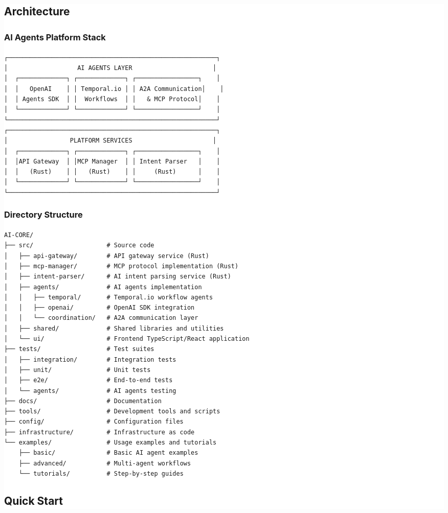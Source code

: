 ## Architecture

### AI Agents Platform Stack

```
┌─────────────────────────────────────────────────────────┐
│                   AI AGENTS LAYER                      │
│  ┌─────────────┐ ┌─────────────┐ ┌─────────────────┐    │
│  │   OpenAI    │ │ Temporal.io │ │ A2A Communication│    │
│  │ Agents SDK  │ │  Workflows  │ │   & MCP Protocol│    │
│  └─────────────┘ └─────────────┘ └─────────────────┘    │
└─────────────────────────────────────────────────────────┘
┌─────────────────────────────────────────────────────────┐
│                 PLATFORM SERVICES                      │
│  ┌─────────────┐ ┌─────────────┐ ┌─────────────────┐    │
│  │API Gateway  │ │MCP Manager  │ │ Intent Parser   │    │
│  │   (Rust)    │ │   (Rust)    │ │     (Rust)      │    │
│  └─────────────┘ └─────────────┘ └─────────────────┘    │
└─────────────────────────────────────────────────────────┘
```

### Directory Structure

```
AI-CORE/
├── src/                    # Source code
│   ├── api-gateway/        # API gateway service (Rust)
│   ├── mcp-manager/        # MCP protocol implementation (Rust)
│   ├── intent-parser/      # AI intent parsing service (Rust)
│   ├── agents/             # AI agents implementation
│   │   ├── temporal/       # Temporal.io workflow agents
│   │   ├── openai/         # OpenAI SDK integration
│   │   └── coordination/   # A2A communication layer
│   ├── shared/             # Shared libraries and utilities
│   └── ui/                 # Frontend TypeScript/React application
├── tests/                  # Test suites
│   ├── integration/        # Integration tests
│   ├── unit/               # Unit tests
│   ├── e2e/                # End-to-end tests
│   └── agents/             # AI agents testing
├── docs/                   # Documentation
├── tools/                  # Development tools and scripts
├── config/                 # Configuration files
├── infrastructure/         # Infrastructure as code
└── examples/               # Usage examples and tutorials
    ├── basic/              # Basic AI agent examples
    ├── advanced/           # Multi-agent workflows
    └── tutorials/          # Step-by-step guides
```

## Quick Start
